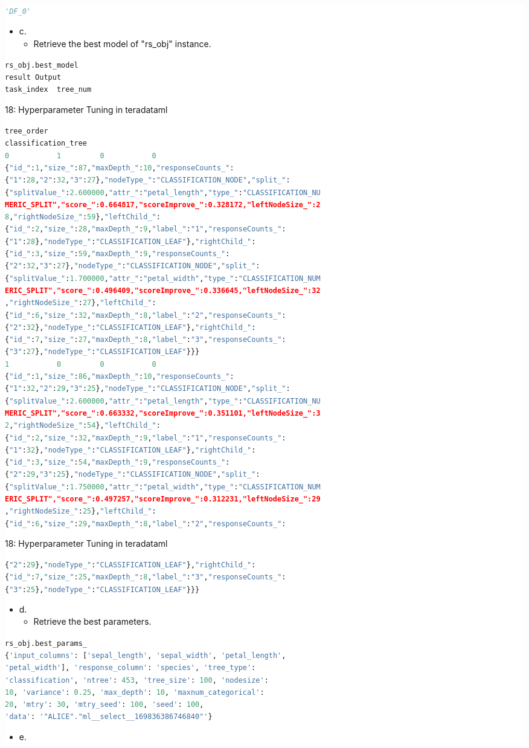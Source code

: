 ```python
'DF_0'
```
* c.
    * Retrieve the best model of "rs_obj" instance.
```python
rs_obj.best_model
result Output
task_index  tree_num
```
18: Hyperparameter Tuning in teradataml

```python
tree_order
classification_tree
0           1         0           0
{"id_":1,"size_":87,"maxDepth_":10,"responseCounts_":
{"1":28,"2":32,"3":27},"nodeType_":"CLASSIFICATION_NODE","split_":
{"splitValue_":2.600000,"attr_":"petal_length","type_":"CLASSIFICATION_NU
MERIC_SPLIT","score_":0.664817,"scoreImprove_":0.328172,"leftNodeSize_":2
8,"rightNodeSize_":59},"leftChild_":
{"id_":2,"size_":28,"maxDepth_":9,"label_":"1","responseCounts_":
{"1":28},"nodeType_":"CLASSIFICATION_LEAF"},"rightChild_":
{"id_":3,"size_":59,"maxDepth_":9,"responseCounts_":
{"2":32,"3":27},"nodeType_":"CLASSIFICATION_NODE","split_":
{"splitValue_":1.700000,"attr_":"petal_width","type_":"CLASSIFICATION_NUM
ERIC_SPLIT","score_":0.496409,"scoreImprove_":0.336645,"leftNodeSize_":32
,"rightNodeSize_":27},"leftChild_":
{"id_":6,"size_":32,"maxDepth_":8,"label_":"2","responseCounts_":
{"2":32},"nodeType_":"CLASSIFICATION_LEAF"},"rightChild_":
{"id_":7,"size_":27,"maxDepth_":8,"label_":"3","responseCounts_":
{"3":27},"nodeType_":"CLASSIFICATION_LEAF"}}}
1           0         0           0
{"id_":1,"size_":86,"maxDepth_":10,"responseCounts_":
{"1":32,"2":29,"3":25},"nodeType_":"CLASSIFICATION_NODE","split_":
{"splitValue_":2.600000,"attr_":"petal_length","type_":"CLASSIFICATION_NU
MERIC_SPLIT","score_":0.663332,"scoreImprove_":0.351101,"leftNodeSize_":3
2,"rightNodeSize_":54},"leftChild_":
{"id_":2,"size_":32,"maxDepth_":9,"label_":"1","responseCounts_":
{"1":32},"nodeType_":"CLASSIFICATION_LEAF"},"rightChild_":
{"id_":3,"size_":54,"maxDepth_":9,"responseCounts_":
{"2":29,"3":25},"nodeType_":"CLASSIFICATION_NODE","split_":
{"splitValue_":1.750000,"attr_":"petal_width","type_":"CLASSIFICATION_NUM
ERIC_SPLIT","score_":0.497257,"scoreImprove_":0.312231,"leftNodeSize_":29
,"rightNodeSize_":25},"leftChild_":
{"id_":6,"size_":29,"maxDepth_":8,"label_":"2","responseCounts_":
```
18: Hyperparameter Tuning in teradataml

```python
{"2":29},"nodeType_":"CLASSIFICATION_LEAF"},"rightChild_":
{"id_":7,"size_":25,"maxDepth_":8,"label_":"3","responseCounts_":
{"3":25},"nodeType_":"CLASSIFICATION_LEAF"}}}
```
* d.
    * Retrieve the best parameters.
```python
rs_obj.best_params_
{'input_columns': ['sepal_length', 'sepal_width', 'petal_length',
'petal_width'], 'response_column': 'species', 'tree_type':
'classification', 'ntree': 453, 'tree_size': 100, 'nodesize':
10, 'variance': 0.25, 'max_depth': 10, 'maxnum_categorical':
20, 'mtry': 30, 'mtry_seed': 100, 'seed': 100,
'data': '"ALICE"."ml__select__169836386746840"'}
```
* e.